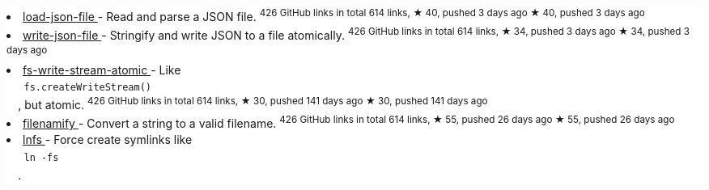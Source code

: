   </sup>
 </li>
 <li>
  <a href="https://github.com/sindresorhus/load-json-file">
   load-json-file
  </a>
  - Read and parse a JSON file.
  <sup>
   426 GitHub links in total 614 links, ★ 40, pushed 3 days ago
  </sup>
  <sup>
   &#9733 40, pushed 3 days ago
  </sup>
 </li>
 <li>
  <a href="https://github.com/sindresorhus/write-json-file">
   write-json-file
  </a>
  - Stringify and write JSON to a file atomically.
  <sup>
   426 GitHub links in total 614 links, ★ 34, pushed 3 days ago
  </sup>
  <sup>
   &#9733 34, pushed 3 days ago
  </sup>
 </li>
 <li>
  <a href="https://github.com/npm/fs-write-stream-atomic">
   fs-write-stream-atomic
  </a>
  - Like
  <code>
   fs.createWriteStream()
  </code>
  , but atomic.
  <sup>
   426 GitHub links in total 614 links, ★ 30, pushed 141 days ago
  </sup>
  <sup>
   &#9733 30, pushed 141 days ago
  </sup>
 </li>
 <li>
  <a href="https://github.com/sindresorhus/filenamify">
   filenamify
  </a>
  - Convert a string to a valid filename.
  <sup>
   426 GitHub links in total 614 links, ★ 55, pushed 26 days ago
  </sup>
  <sup>
   &#9733 55, pushed 26 days ago
  </sup>
 </li>
 <li>
  <a href="https://github.com/kevva/lnfs">
   lnfs
  </a>
  - Force create symlinks like
  <code>
   ln -fs
  </code>
  .
  <sup>